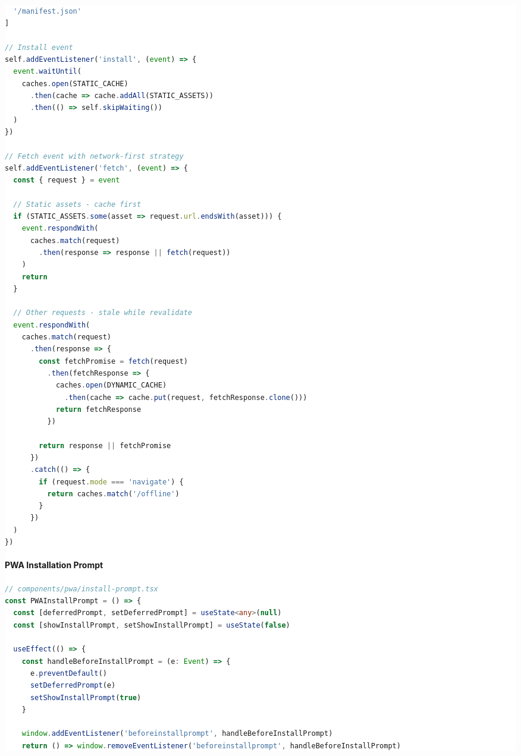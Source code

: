 ```javascript
  '/manifest.json'
]

// Install event
self.addEventListener('install', (event) => {
  event.waitUntil(
    caches.open(STATIC_CACHE)
      .then(cache => cache.addAll(STATIC_ASSETS))
      .then(() => self.skipWaiting())
  )
})

// Fetch event with network-first strategy
self.addEventListener('fetch', (event) => {
  const { request } = event

  // Static assets - cache first
  if (STATIC_ASSETS.some(asset => request.url.endsWith(asset))) {
    event.respondWith(
      caches.match(request)
        .then(response => response || fetch(request))
    )
    return
  }

  // Other requests - stale while revalidate
  event.respondWith(
    caches.match(request)
      .then(response => {
        const fetchPromise = fetch(request)
          .then(fetchResponse => {
            caches.open(DYNAMIC_CACHE)
              .then(cache => cache.put(request, fetchResponse.clone()))
            return fetchResponse
          })
        
        return response || fetchPromise
      })
      .catch(() => {
        if (request.mode === 'navigate') {
          return caches.match('/offline')
        }
      })
  )
})
```

#### PWA Installation Prompt
```typescript
// components/pwa/install-prompt.tsx
const PWAInstallPrompt = () => {
  const [deferredPrompt, setDeferredPrompt] = useState<any>(null)
  const [showInstallPrompt, setShowInstallPrompt] = useState(false)

  useEffect(() => {
    const handleBeforeInstallPrompt = (e: Event) => {
      e.preventDefault()
      setDeferredPrompt(e)
      setShowInstallPrompt(true)
    }

    window.addEventListener('beforeinstallprompt', handleBeforeInstallPrompt)
    return () => window.removeEventListener('beforeinstallprompt', handleBeforeInstallPrompt)
```